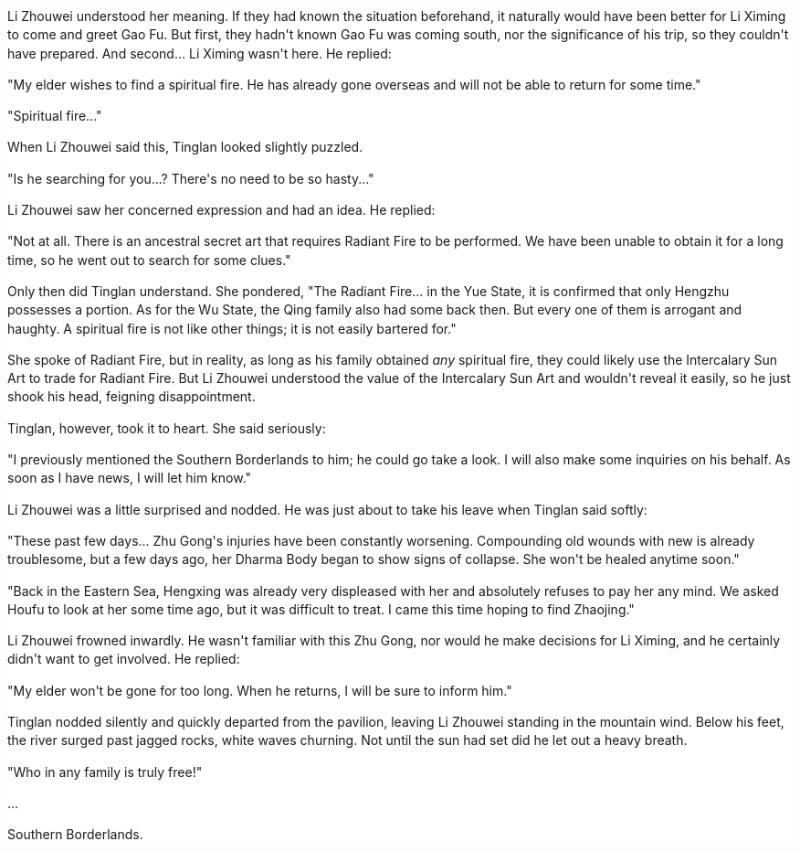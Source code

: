 Li Zhouwei understood her meaning. If they had known the situation beforehand, it naturally would have been better for Li Ximing to come and greet Gao Fu. But first, they hadn't known Gao Fu was coming south, nor the significance of his trip, so they couldn't have prepared. And second... Li Ximing wasn't here. He replied:

"My elder wishes to find a spiritual fire. He has already gone overseas and will not be able to return for some time."

"Spiritual fire..."

When Li Zhouwei said this, Tinglan looked slightly puzzled.

"Is he searching for you...? There's no need to be so hasty..."

Li Zhouwei saw her concerned expression and had an idea. He replied:

"Not at all. There is an ancestral secret art that requires Radiant Fire to be performed. We have been unable to obtain it for a long time, so he went out to search for some clues."

Only then did Tinglan understand. She pondered, "The Radiant Fire... in the Yue State, it is confirmed that only Hengzhu possesses a portion. As for the Wu State, the Qing family also had some back then. But every one of them is arrogant and haughty. A spiritual fire is not like other things; it is not easily bartered for."

She spoke of Radiant Fire, but in reality, as long as his family obtained *any* spiritual fire, they could likely use the Intercalary Sun Art to trade for Radiant Fire. But Li Zhouwei understood the value of the Intercalary Sun Art and wouldn't reveal it easily, so he just shook his head, feigning disappointment.

Tinglan, however, took it to heart. She said seriously:

"I previously mentioned the Southern Borderlands to him; he could go take a look. I will also make some inquiries on his behalf. As soon as I have news, I will let him know."

Li Zhouwei was a little surprised and nodded. He was just about to take his leave when Tinglan said softly:

"These past few days... Zhu Gong's injuries have been constantly worsening. Compounding old wounds with new is already troublesome, but a few days ago, her Dharma Body began to show signs of collapse. She won't be healed anytime soon."

"Back in the Eastern Sea, Hengxing was already very displeased with her and absolutely refuses to pay her any mind. We asked Houfu to look at her some time ago, but it was difficult to treat. I came this time hoping to find Zhaojing."

Li Zhouwei frowned inwardly. He wasn't familiar with this Zhu Gong, nor would he make decisions for Li Ximing, and he certainly didn't want to get involved. He replied:

"My elder won't be gone for too long. When he returns, I will be sure to inform him."

Tinglan nodded silently and quickly departed from the pavilion, leaving Li Zhouwei standing in the mountain wind. Below his feet, the river surged past jagged rocks, white waves churning. Not until the sun had set did he let out a heavy breath.

"Who in any family is truly free!"

...

Southern Borderlands.
